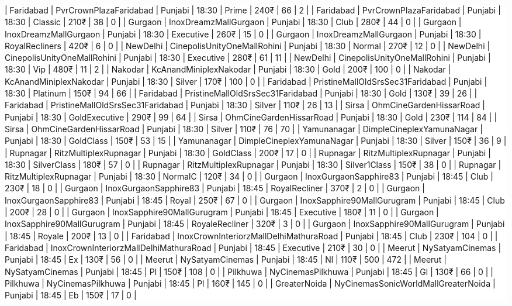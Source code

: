 | Faridabad      | PvrCrownPlazaFaridabad                 | Punjabi  | 18:30 | Prime            |  240₹ |       66 |      2 |
| Faridabad      | PvrCrownPlazaFaridabad                 | Punjabi  | 18:30 | Classic          |  210₹ |       38 |      0 |
| Gurgaon        | InoxDreamzMallGurgaon                  | Punjabi  | 18:30 | Club             |  280₹ |       44 |      0 |
| Gurgaon        | InoxDreamzMallGurgaon                  | Punjabi  | 18:30 | Executive        |  260₹ |       15 |      0 |
| Gurgaon        | InoxDreamzMallGurgaon                  | Punjabi  | 18:30 | RoyalRecliners   |  420₹ |        6 |      0 |
| NewDelhi       | CinepolisUnityOneMallRohini            | Punjabi  | 18:30 | Normal           |  270₹ |       12 |      0 |
| NewDelhi       | CinepolisUnityOneMallRohini            | Punjabi  | 18:30 | Executive        |  280₹ |       61 |     11 |
| NewDelhi       | CinepolisUnityOneMallRohini            | Punjabi  | 18:30 | Vip              |  480₹ |       11 |      2 |
| Nakodar        | KcAnandMiniplexNakodar                 | Punjabi  | 18:30 | Gold             |  200₹ |      100 |      0 |
| Nakodar        | KcAnandMiniplexNakodar                 | Punjabi  | 18:30 | Silver           |  170₹ |      100 |      0 |
| Faridabad      | PristineMallOldSrsSec31Faridabad       | Punjabi  | 18:30 | Platinum         |  150₹ |       94 |     66 |
| Faridabad      | PristineMallOldSrsSec31Faridabad       | Punjabi  | 18:30 | Gold             |  130₹ |       39 |     26 |
| Faridabad      | PristineMallOldSrsSec31Faridabad       | Punjabi  | 18:30 | Silver           |  110₹ |       26 |     13 |
| Sirsa          | OhmCineGardenHissarRoad                | Punjabi  | 18:30 | GoldExecutive    |  290₹ |       99 |     64 |
| Sirsa          | OhmCineGardenHissarRoad                | Punjabi  | 18:30 | Gold             |  230₹ |      114 |     84 |
| Sirsa          | OhmCineGardenHissarRoad                | Punjabi  | 18:30 | Silver           |  110₹ |       76 |     70 |
| Yamunanagar    | DimpleCineplexYamunaNagar              | Punjabi  | 18:30 | GoldClass        |  150₹ |       53 |     15 |
| Yamunanagar    | DimpleCineplexYamunaNagar              | Punjabi  | 18:30 | Silver           |  150₹ |       36 |      9 |
| Rupnagar       | RitzMultiplexRupnagar                  | Punjabi  | 18:30 | GoldClass        |  200₹ |       17 |      0 |
| Rupnagar       | RitzMultiplexRupnagar                  | Punjabi  | 18:30 | SilverClass      |  180₹ |       57 |      0 |
| Rupnagar       | RitzMultiplexRupnagar                  | Punjabi  | 18:30 | Silver1Class     |  150₹ |       38 |      0 |
| Rupnagar       | RitzMultiplexRupnagar                  | Punjabi  | 18:30 | NormalC          |  120₹ |       34 |      0 |
| Gurgaon        | InoxGurgaonSapphire83                  | Punjabi  | 18:45 | Club             |  230₹ |       18 |      0 |
| Gurgaon        | InoxGurgaonSapphire83                  | Punjabi  | 18:45 | RoyalRecliner    |  370₹ |        2 |      0 |
| Gurgaon        | InoxGurgaonSapphire83                  | Punjabi  | 18:45 | Royal            |  250₹ |       67 |      0 |
| Gurgaon        | InoxSapphire90MallGurugram             | Punjabi  | 18:45 | Club             |  200₹ |       28 |      0 |
| Gurgaon        | InoxSapphire90MallGurugram             | Punjabi  | 18:45 | Executive        |  180₹ |       11 |      0 |
| Gurgaon        | InoxSapphire90MallGurugram             | Punjabi  | 18:45 | RoyaleRecliner   |  320₹ |        3 |      0 |
| Gurgaon        | InoxSapphire90MallGurugram             | Punjabi  | 18:45 | Royale           |  200₹ |       13 |      0 |
| Faridabad      | InoxCrownInteriorzMallDelhiMathuraRoad | Punjabi  | 18:45 | Club             |  230₹ |      104 |      0 |
| Faridabad      | InoxCrownInteriorzMallDelhiMathuraRoad | Punjabi  | 18:45 | Executive        |  210₹ |       30 |      0 |
| Meerut         | NySatyamCinemas                        | Punjabi  | 18:45 | Ex               |  130₹ |       56 |      0 |
| Meerut         | NySatyamCinemas                        | Punjabi  | 18:45 | Nl               |  110₹ |      500 |    472 |
| Meerut         | NySatyamCinemas                        | Punjabi  | 18:45 | Pl               |  150₹ |      108 |      0 |
| Pilkhuwa       | NyCinemasPilkhuwa                      | Punjabi  | 18:45 | Gl               |  130₹ |       66 |      0 |
| Pilkhuwa       | NyCinemasPilkhuwa                      | Punjabi  | 18:45 | Pl               |  160₹ |      145 |      0 |
| GreaterNoida   | NyCinemasSonicWorldMallGreaterNoida    | Punjabi  | 18:45 | Eb               |  150₹ |       17 |      0 |